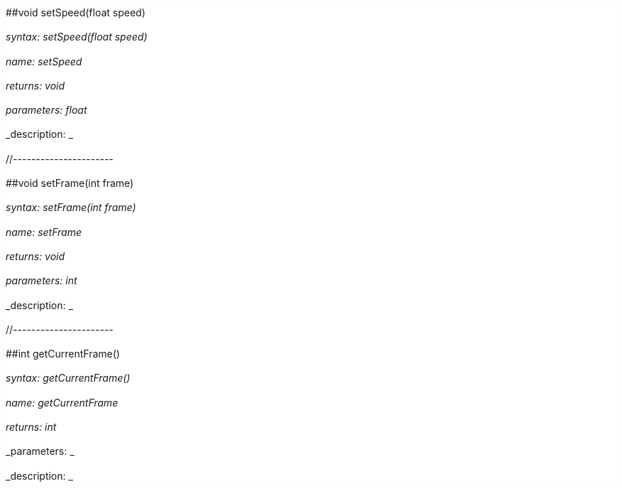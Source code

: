 ##void setSpeed(float speed)

_syntax: setSpeed(float speed)_

_name: setSpeed_

_returns: void_

_parameters: float_



_description: _















//----------------------

##void setFrame(int frame)

_syntax: setFrame(int frame)_

_name: setFrame_

_returns: void_

_parameters: int_



_description: _















//----------------------

##int getCurrentFrame()

_syntax: getCurrentFrame()_

_name: getCurrentFrame_

_returns: int_

_parameters: _



_description: _


